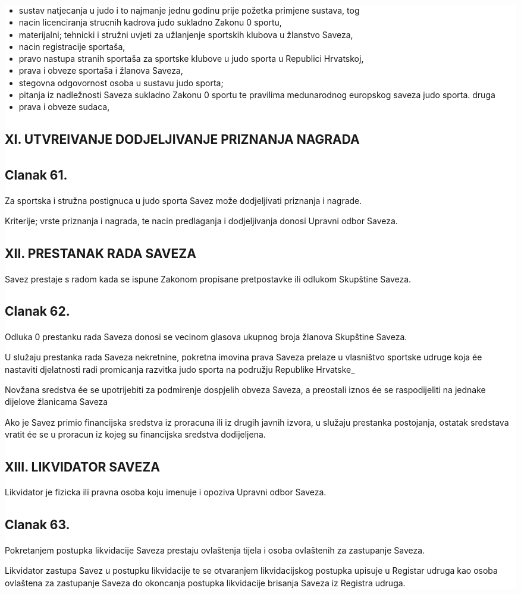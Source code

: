- sustav natjecanja u judo i to najmanje jednu godinu prije požetka primjene sustava, tog
- nacin licenciranja strucnih kadrova judo sukladno Zakonu 0 sportu,
- materijalni; tehnicki i stružni uvjeti za užlanjenje sportskih klubova u žlanstvo Saveza,
- nacin registracije sportaša,
- pravo nastupa stranih sportaša za sportske klubove u judo sporta u Republici Hrvatskoj,
- prava i obveze sportaša i žlanova Saveza,
- stegovna odgovornost osoba u sustavu judo sporta;
- pitanja iz nadležnosti Saveza sukladno Zakonu 0 sportu te pravilima medunarodnog europskog saveza judo sporta. druga
- prava i obveze sudaca,

## XI. UTVREIVANJE DODJELJIVANJE PRIZNANJA NAGRADA

## Clanak 61.

Za sportska i stružna postignuca u judo sporta Savez može dodjeljivati priznanja i nagrade.

Kriterije; vrste priznanja i nagrada, te nacin predlaganja i dodjeljivanja donosi Upravni odbor Saveza.

## XII. PRESTANAK RADA SAVEZA

Savez prestaje s radom kada se ispune Zakonom propisane pretpostavke ili odlukom Skupštine Saveza.

## Clanak 62.

Odluka 0 prestanku rada Saveza donosi se vecinom glasova ukupnog broja žlanova Skupštine Saveza.

U služaju prestanka rada Saveza nekretnine, pokretna imovina prava Saveza prelaze u vlasništvo sportske udruge koja ée nastaviti djelatnosti radi promicanja razvitka judo sporta na podružju Republike Hrvatske\_

Novžana sredstva ée se upotrijebiti za podmirenje dospjelih obveza Saveza, a preostali iznos ée se raspodijeliti na jednake dijelove žlanicama Saveza

Ako je Savez primio financijska sredstva iz proracuna ili iz drugih javnih izvora, u služaju prestanka postojanja, ostatak sredstava vratit ée se u proracun iz kojeg su financijska sredstva dodijeljena.

## XIII. LIKVIDATOR SAVEZA

Likvidator je fizicka ili pravna osoba koju imenuje i opoziva Upravni odbor Saveza.

## Clanak 63.

Pokretanjem postupka likvidacije Saveza prestaju ovlaštenja tijela i osoba ovlaštenih za zastupanje Saveza.

Likvidator zastupa Savez u postupku likvidacije te se otvaranjem likvidacijskog postupka upisuje u Registar udruga kao osoba ovlaštena za zastupanje Saveza do okoncanja postupka likvidacije brisanja Saveza iz Registra udruga.
